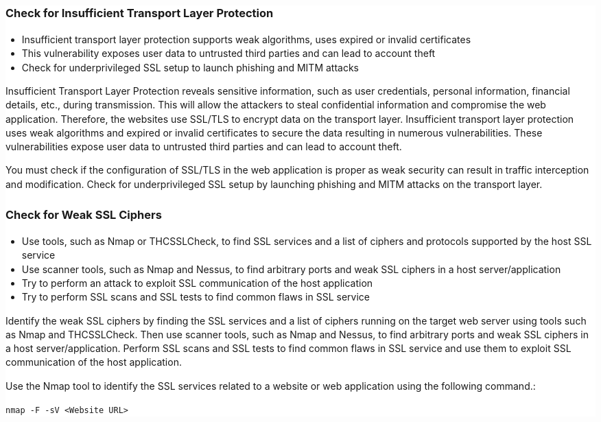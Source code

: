 ### Check for Insufficient Transport Layer Protection
- Insufficient transport layer protection supports weak algorithms, uses expired or invalid certificates
- This vulnerability exposes user data to untrusted third parties and can lead to account theft
- Check for underprivileged SSL setup to launch phishing and MITM attacks

Insufficient Transport Layer Protection reveals sensitive information, such as user credentials, personal information, financial details, etc., during transmission. This will allow the attackers to steal confidential information and compromise the web application. Therefore, the websites use SSL/TLS to encrypt data on the transport layer. Insufficient transport layer protection uses weak algorithms and expired or invalid certificates to secure the data resulting in numerous vulnerabilities. These vulnerabilities expose user data to untrusted third parties and can lead to account theft.

You must check if the configuration of SSL/TLS in the web application is proper as weak security can result in traffic interception and modification. Check for underprivileged SSL setup by launching phishing and MITM attacks on the transport layer.

### Check for Weak SSL Ciphers
- Use tools, such as Nmap or THCSSLCheck, to find SSL services and a list of ciphers and protocols supported by the host SSL service
- Use scanner tools, such as Nmap and Nessus, to find arbitrary ports and weak SSL ciphers in a host server/application
- Try to perform an attack to exploit SSL communication of the host application
- Try to perform SSL scans and SSL tests to find common flaws in SSL service

Identify the weak SSL ciphers by finding the SSL services and a list of ciphers running on the target web server using tools such as Nmap and THCSSLCheck. Then use scanner tools, such as Nmap and Nessus, to find arbitrary ports and weak SSL ciphers in a host server/application. Perform SSL scans and SSL tests to find common flaws in SSL service and use them to exploit SSL communication of the host application.

Use the Nmap tool to identify the SSL services related to a website or web application using the following command.:

```
nmap -F -sV <Website URL>
```
